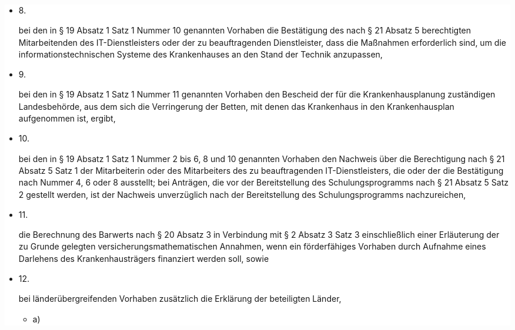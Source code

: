   - 8\.
    
    <div style="">
    
    bei den in § 19 Absatz 1 Satz 1 Nummer 10 genannten Vorhaben die
    Bestätigung des nach § 21 Absatz 5 berechtigten Mitarbeitenden des
    IT-Dienstleisters oder der zu beauftragenden Dienstleister, dass die
    Maßnahmen erforderlich sind, um die informationstechnischen Systeme
    des Krankenhauses an den Stand der Technik anzupassen,
    
    </div>

  - 9\.
    
    <div style="">
    
    bei den in § 19 Absatz 1 Satz 1 Nummer 11 genannten Vorhaben den
    Bescheid der für die Krankenhausplanung zuständigen Landesbehörde,
    aus dem sich die Verringerung der Betten, mit denen das Krankenhaus
    in den Krankenhausplan aufgenommen ist, ergibt,
    
    </div>

  - 10\.
    
    <div style="">
    
    bei den in § 19 Absatz 1 Satz 1 Nummer 2 bis 6, 8 und 10 genannten
    Vorhaben den Nachweis über die Berechtigung nach § 21 Absatz 5 Satz
    1 der Mitarbeiterin oder des Mitarbeiters des zu beauftragenden
    IT-Dienstleisters, die oder der die Bestätigung nach Nummer 4, 6
    oder 8 ausstellt; bei Anträgen, die vor der Bereitstellung des
    Schulungsprogramms nach § 21 Absatz 5 Satz 2 gestellt werden, ist
    der Nachweis unverzüglich nach der Bereitstellung des
    Schulungsprogramms nachzureichen,
    
    </div>

  - 11\.
    
    <div style="">
    
    die Berechnung des Barwerts nach § 20 Absatz 3 in Verbindung mit § 2
    Absatz 3 Satz 3 einschließlich einer Erläuterung der zu Grunde
    gelegten versicherungsmathematischen Annahmen, wenn ein
    förderfähiges Vorhaben durch Aufnahme eines Darlehens des
    Krankenhausträgers finanziert werden soll, sowie
    
    </div>

  - 12\.
    
    <div style="">
    
    bei länderübergreifenden Vorhaben zusätzlich die Erklärung der
    beteiligten Länder,
    
      - a)
        
        <div style="">
        